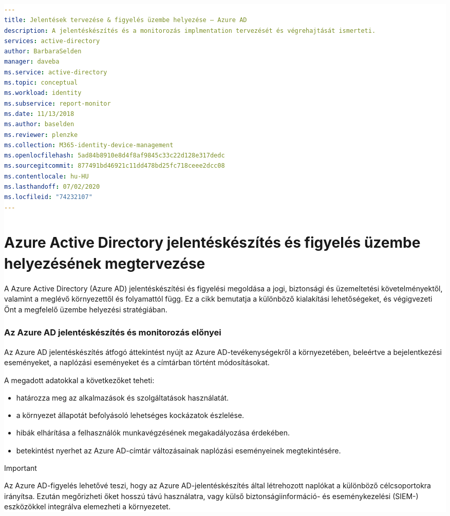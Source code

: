 ```yaml
---
title: Jelentések tervezése & figyelés üzembe helyezése – Azure AD
description: A jelentéskészítés és a monitorozás implmentation tervezését és végrehajtását ismerteti.
services: active-directory
author: BarbaraSelden
manager: daveba
ms.service: active-directory
ms.topic: conceptual
ms.workload: identity
ms.subservice: report-monitor
ms.date: 11/13/2018
ms.author: baselden
ms.reviewer: plenzke
ms.collection: M365-identity-device-management
ms.openlocfilehash: 5ad84b8910e8d4f8af9845c33c22d128e317dedc
ms.sourcegitcommit: 877491bd46921c11dd478bd25fc718ceee2dcc08
ms.contentlocale: hu-HU
ms.lasthandoff: 07/02/2020
ms.locfileid: "74232107"
---
```

# <a name="plan-an-azure-active-directory-reporting-and-monitoring-deployment"></a>Azure Active Directory jelentéskészítés és figyelés üzembe helyezésének megtervezése

A Azure Active Directory (Azure AD) jelentéskészítési és figyelési megoldása a jogi, biztonsági és üzemeltetési követelményektől, valamint a meglévő környezettől és folyamattól függ. Ez a cikk bemutatja a különböző kialakítási lehetőségeket, és végigvezeti Önt a megfelelő üzembe helyezési stratégiában.

### <a name="benefits-of-azure-ad-reporting-and-monitoring"></a>Az Azure AD jelentéskészítés és monitorozás előnyei

Az Azure AD jelentéskészítés átfogó áttekintést nyújt az Azure AD-tevékenységekről a környezetében, beleértve a bejelentkezési eseményeket, a naplózási eseményeket és a címtárban történt módosításokat.

A megadott adatokkal a következőket teheti:

* határozza meg az alkalmazások és szolgáltatások használatát.

* a környezet állapotát befolyásoló lehetséges kockázatok észlelése.

* hibák elhárítása a felhasználók munkavégzésének megakadályozása érdekében.

* betekintést nyerhet az Azure AD-címtár változásainak naplózási eseményeinek megtekintésére.

> [!IMPORTANT]
> Az Azure AD-figyelés lehetővé teszi, hogy az Azure AD-jelentéskészítés által létrehozott naplókat a különböző célcsoportokra irányítsa. Ezután megőrizheti őket hosszú távú használatra, vagy külső biztonságiinformáció- és eseménykezelési (SIEM-) eszközökkel integrálva elemezheti a környezetet.
